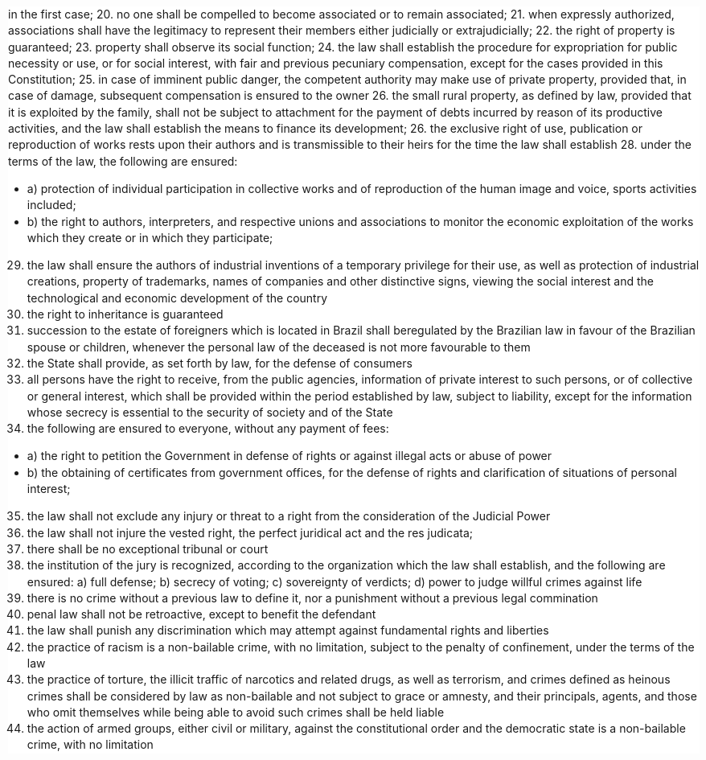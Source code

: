 in the first case;
20.  no one shall be compelled to become associated or to remain associated;
21.  when expressly authorized, associations shall have the legitimacy to
represent their members either judicially or extrajudicially;
22.   the right of property is guaranteed;
23.   property shall observe its social function;
24. the law shall establish the procedure for expropriation for public
necessity or use, or for social interest, with fair and previous pecuniary compensation,
except for the cases provided in this Constitution;
25. in case of imminent public danger, the competent authority may make use of private property, provided that, in case of damage, subsequent compensation is ensured to the owner
26. the small rural property, as defined by law, provided that it is exploited by the family, shall not be subject to attachment for the payment of debts incurred by reason of its productive activities, and the law shall establish the means to finance its development;
26. the exclusive right of use, publication or reproduction of works rests upon their authors and is transmissible to their heirs for the time the law shall establish
28. under the terms of the law, the following are ensured:
- a) protection of individual participation in collective works and of reproduction of the human image and voice, sports activities included;
- b) the right to authors, interpreters, and respective unions and associations to monitor the economic exploitation of the works which they create or in which they participate;
29.   the law shall ensure the authors of industrial inventions of a temporary privilege for their use, as well as protection of industrial creations, property of trademarks, names of companies and other distinctive signs, viewing the social interest and the technological and economic development of the country
30.  the right to inheritance is guaranteed
31.  succession to the estate of foreigners which is located in Brazil shall beregulated by the Brazilian law in favour of the Brazilian spouse or children, whenever the personal law of the deceased is not more favourable to them
32.   the State shall provide, as set forth by law, for the defense of consumers
33.   all persons have the right to receive, from the public agencies, information of private interest to such persons, or of collective or general interest, which shall be provided within the period established by law, subject to liability, except for the information whose secrecy is essential to the security of society and of the State 
34. the following are ensured to everyone, without any payment of fees:
- a) the right to petition the Government in defense of rights or against illegal acts or abuse of power
- b) the obtaining of certificates from government offices, for the defense of
rights and clarification of situations of personal interest;
35. the law shall not exclude any injury or threat to a right from the consideration of the Judicial Power
36. the law shall not injure the vested right, the perfect juridical act and the res judicata;
37. there shall be no exceptional tribunal or court
38. the institution of the jury is recognized, according to the organization which the law shall establish, and the following are ensured:
a) full defense;
b) secrecy of voting;
c) sovereignty of verdicts;
d) power to judge willful crimes against life
39. there is no crime without a previous law to define it, nor a punishment without a previous legal commination
40. penal law shall not be retroactive, except to benefit the defendant
41. the law shall punish any discrimination which may attempt against fundamental rights and liberties
42.  the practice of racism is a non-bailable crime, with no limitation, subject to the penalty of confinement, under the terms of the law
43. the practice of torture, the illicit traffic of narcotics and related drugs, as well as terrorism, and crimes defined as heinous crimes shall be considered by law as non-bailable and not subject to grace or amnesty, and their principals, agents, and those who omit themselves while being able to avoid such crimes shall be held liable
44. the action of armed groups, either civil or military, against the constitutional order and the democratic state is a non-bailable crime, with no limitation